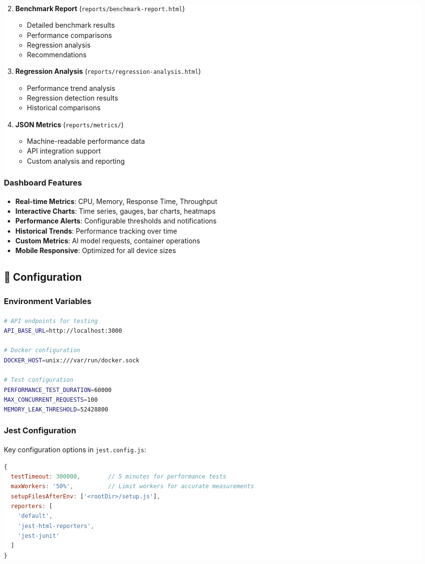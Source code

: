 2. **Benchmark Report** (`reports/benchmark-report.html`)
   - Detailed benchmark results
   - Performance comparisons
   - Regression analysis
   - Recommendations

3. **Regression Analysis** (`reports/regression-analysis.html`)
   - Performance trend analysis
   - Regression detection results
   - Historical comparisons

4. **JSON Metrics** (`reports/metrics/`)
   - Machine-readable performance data
   - API integration support
   - Custom analysis and reporting

### Dashboard Features

- **Real-time Metrics**: CPU, Memory, Response Time, Throughput
- **Interactive Charts**: Time series, gauges, bar charts, heatmaps
- **Performance Alerts**: Configurable thresholds and notifications
- **Historical Trends**: Performance tracking over time
- **Custom Metrics**: AI model requests, container operations
- **Mobile Responsive**: Optimized for all device sizes

## 🔧 Configuration

### Environment Variables

```bash
# API endpoints for testing
API_BASE_URL=http://localhost:3000

# Docker configuration
DOCKER_HOST=unix:///var/run/docker.sock

# Test configuration
PERFORMANCE_TEST_DURATION=60000
MAX_CONCURRENT_REQUESTS=100
MEMORY_LEAK_THRESHOLD=52428800
```

### Jest Configuration

Key configuration options in `jest.config.js`:

```javascript
{
  testTimeout: 300000,        // 5 minutes for performance tests
  maxWorkers: '50%',          // Limit workers for accurate measurements
  setupFilesAfterEnv: ['<rootDir>/setup.js'],
  reporters: [
    'default',
    'jest-html-reporters',
    'jest-junit'
  ]
}
```
